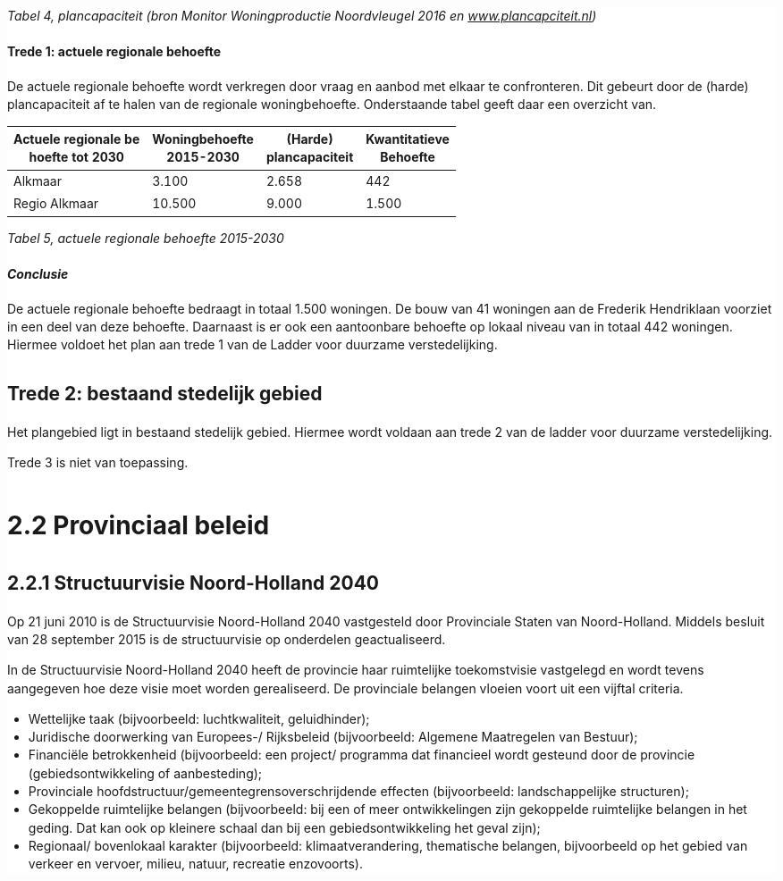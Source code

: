 *Tabel 4, plancapaciteit (bron Monitor Woningproductie Noordvleugel 2016 en www.plancapciteit.nl)*

#### **Trede 1: actuele regionale behoefte**

De actuele regionale behoefte wordt verkregen door vraag en aanbod met elkaar te confronteren. Dit gebeurt door de (harde) plancapaciteit af te halen van de regionale woningbehoefte. Onderstaande tabel geeft daar een overzicht van.

| Actuele regionale be<br>hoefte tot 2030 | Woningbehoefte<br>2015-2030 | (Harde)<br>plancapaciteit | Kwantitatieve<br>Behoefte |
|-----------------------------------------|-----------------------------|---------------------------|---------------------------|
| Alkmaar                                 | 3.100                       | 2.658                     | 442                       |
| Regio Alkmaar                           | 10.500                      | 9.000                     | 1.500                     |

*Tabel 5, actuele regionale behoefte 2015-2030*

#### *Conclusie*

De actuele regionale behoefte bedraagt in totaal 1.500 woningen. De bouw van 41 woningen aan de Frederik Hendriklaan voorziet in een deel van deze behoefte. Daarnaast is er ook een aantoonbare behoefte op lokaal niveau van in totaal 442 woningen. Hiermee voldoet het plan aan trede 1 van de Ladder voor duurzame verstedelijking.

## **Trede 2: bestaand stedelijk gebied**

Het plangebied ligt in bestaand stedelijk gebied. Hiermee wordt voldaan aan trede 2 van de ladder voor duurzame verstedelijking.

Trede 3 is niet van toepassing.

# **2.2 Provinciaal beleid**

## **2.2.1 Structuurvisie Noord-Holland 2040**

Op 21 juni 2010 is de Structuurvisie Noord-Holland 2040 vastgesteld door Provinciale Staten van Noord-Holland. Middels besluit van 28 september 2015 is de structuurvisie op onderdelen geactualiseerd.

In de Structuurvisie Noord-Holland 2040 heeft de provincie haar ruimtelijke toekomstvisie vastgelegd en wordt tevens aangegeven hoe deze visie moet worden gerealiseerd. De provinciale belangen vloeien voort uit een vijftal criteria.

- Wettelijke taak (bijvoorbeeld: luchtkwaliteit, geluidhinder);
- Juridische doorwerking van Europees-/ Rijksbeleid (bijvoorbeeld: Algemene Maatregelen van Bestuur);
- Financiële betrokkenheid (bijvoorbeeld: een project/ programma dat financieel wordt gesteund door de provincie (gebiedsontwikkeling of aanbesteding);
- Provinciale hoofdstructuur/gemeentegrensoverschrijdende effecten (bijvoorbeeld: landschappelijke structuren);
- Gekoppelde ruimtelijke belangen (bijvoorbeeld: bij een of meer ontwikkelingen zijn gekoppelde ruimtelijke belangen in het geding. Dat kan ook op kleinere schaal dan bij een gebiedsontwikkeling het geval zijn);
- Regionaal/ bovenlokaal karakter (bijvoorbeeld: klimaatverandering, thematische belangen, bijvoorbeeld op het gebied van verkeer en vervoer, milieu, natuur, recreatie enzovoorts).

